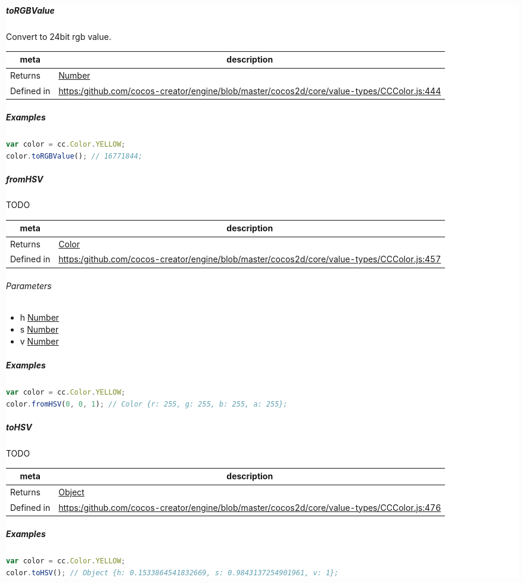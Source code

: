 ##### toRGBValue

Convert to 24bit rgb value.

| meta | description |
|------|-------------|
| Returns | <a href="https://developer.mozilla.org/en/JavaScript/Reference/Global_Objects/Number" class="crosslink external" target="_blank">Number</a> 
| Defined in | [https:/github.com/cocos-creator/engine/blob/master/cocos2d/core/value-types/CCColor.js:444](https:/github.com/cocos-creator/engine/blob/master/cocos2d/core/value-types/CCColor.js#L444) |


##### Examples

```js
var color = cc.Color.YELLOW;
color.toRGBValue(); // 16771844;
```

##### fromHSV

TODO

| meta | description |
|------|-------------|
| Returns | <a href="../classes/Color.html" class="crosslink">Color</a> 
| Defined in | [https:/github.com/cocos-creator/engine/blob/master/cocos2d/core/value-types/CCColor.js:457](https:/github.com/cocos-creator/engine/blob/master/cocos2d/core/value-types/CCColor.js#L457) |

###### Parameters
- h <a href="https://developer.mozilla.org/en/JavaScript/Reference/Global_Objects/Number" class="crosslink external" target="_blank">Number</a> 
- s <a href="https://developer.mozilla.org/en/JavaScript/Reference/Global_Objects/Number" class="crosslink external" target="_blank">Number</a> 
- v <a href="https://developer.mozilla.org/en/JavaScript/Reference/Global_Objects/Number" class="crosslink external" target="_blank">Number</a> 

##### Examples

```js
var color = cc.Color.YELLOW;
color.fromHSV(0, 0, 1); // Color {r: 255, g: 255, b: 255, a: 255};
```

##### toHSV

TODO

| meta | description |
|------|-------------|
| Returns | <a href="https://developer.mozilla.org/en/JavaScript/Reference/Global_Objects/Object" class="crosslink external" target="_blank">Object</a> 
| Defined in | [https:/github.com/cocos-creator/engine/blob/master/cocos2d/core/value-types/CCColor.js:476](https:/github.com/cocos-creator/engine/blob/master/cocos2d/core/value-types/CCColor.js#L476) |


##### Examples

```js
var color = cc.Color.YELLOW;
color.toHSV(); // Object {h: 0.1533864541832669, s: 0.9843137254901961, v: 1};
```
